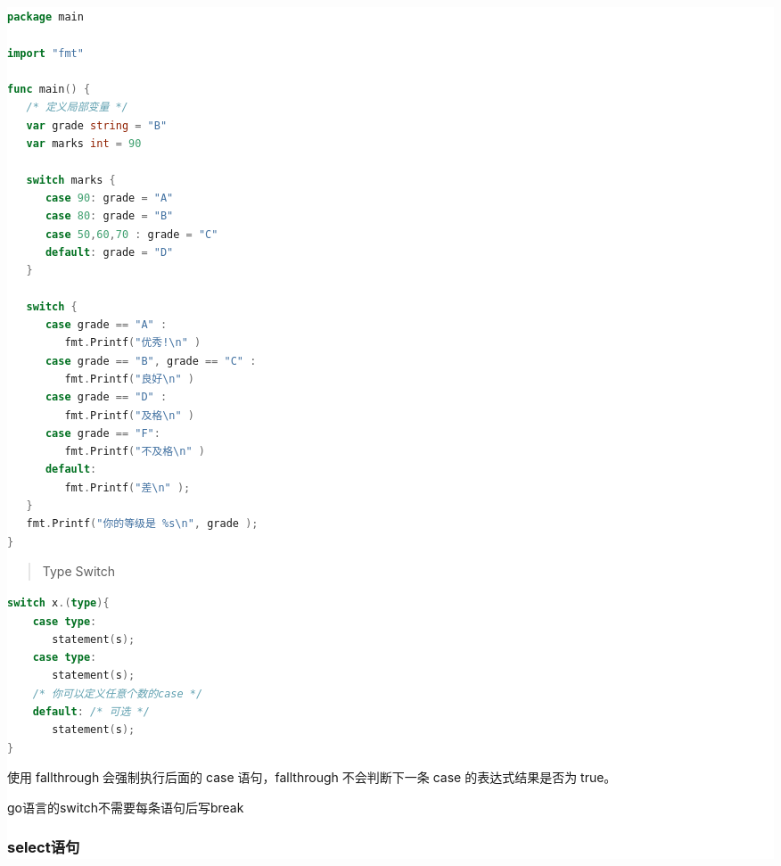 ```go
package main

import "fmt"

func main() {
   /* 定义局部变量 */
   var grade string = "B"
   var marks int = 90

   switch marks {
      case 90: grade = "A"
      case 80: grade = "B"
      case 50,60,70 : grade = "C"
      default: grade = "D"  
   }

   switch {
      case grade == "A" :
         fmt.Printf("优秀!\n" )    
      case grade == "B", grade == "C" :
         fmt.Printf("良好\n" )      
      case grade == "D" :
         fmt.Printf("及格\n" )      
      case grade == "F":
         fmt.Printf("不及格\n" )
      default:
         fmt.Printf("差\n" );
   }
   fmt.Printf("你的等级是 %s\n", grade );      
}
```



> Type Switch

```go
switch x.(type){
    case type:
       statement(s);      
    case type:
       statement(s); 
    /* 你可以定义任意个数的case */
    default: /* 可选 */
       statement(s);
}
```

使用 fallthrough 会强制执行后面的 case 语句，fallthrough 不会判断下一条 case 的表达式结果是否为 true。

go语言的switch不需要每条语句后写break



### select语句
